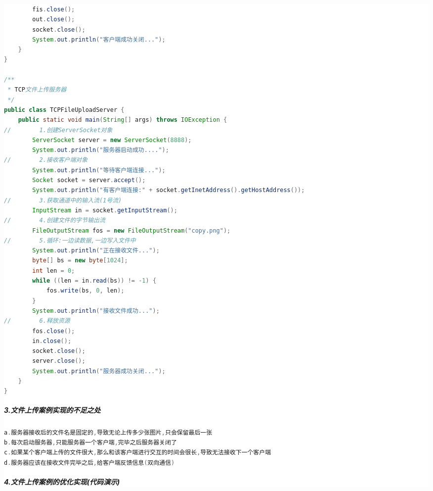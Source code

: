 ```java
        fis.close();
        out.close();
        socket.close();
        System.out.println("客户端成功关闭...");
    }
}

/**
 * TCP文件上传服务器
 */
public class TCPFileUploadServer {
    public static void main(String[] args) throws IOException {
//        1.创建ServerSocket对象
        ServerSocket server = new ServerSocket(8888);
        System.out.println("服务器启动成功....");
//        2.接收客户端对象
        System.out.println("等待客户端连接...");
        Socket socket = server.accept();
        System.out.println("有客户端连接:" + socket.getInetAddress().getHostAddress());
//        3.获取通道中的输入流(1号流)
        InputStream in = socket.getInputStream();
//        4.创建文件的字节输出流
        FileOutputStream fos = new FileOutputStream("copy.png");
//        5.循环:一边读数据,一边写入文件中
        System.out.println("正在接收文件...");
        byte[] bs = new byte[1024];
        int len = 0;
        while ((len = in.read(bs)) != -1) {
            fos.write(bs, 0, len);
        }
        System.out.println("接收文件成功...");
//        6.释放资源
        fos.close();
        in.close();
        socket.close();
        server.close();
        System.out.println("服务器成功关闭...");
    }
}
```

##### 3.文件上传案例实现的不足之处

```java
a.服务器接收后的文件名是固定的,导致无论上传多少张图片,只会保留最后一张
b.每次启动服务器,只能服务器一个客户端,完毕之后服务器关闭了
c.如果某个客户端上传的文件很大,那么和该客户端进行交互的时间会很长,导致无法接收下一个客户端
d.服务器应该在接收文件完毕之后,给客户端反馈信息(双向通信)
```

##### 4.文件上传案例的优化实现(代码演示)
